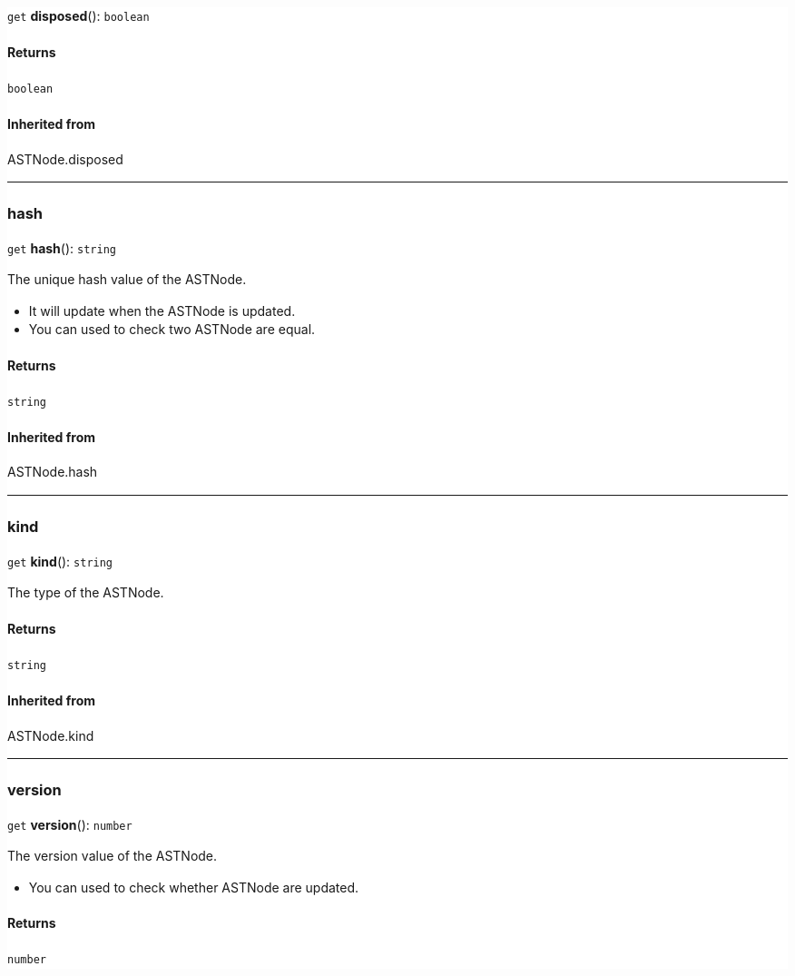 `get` **disposed**(): `boolean`

#### Returns

`boolean`

#### Inherited from

ASTNode.disposed

***

### hash

`get` **hash**(): `string`

The unique hash value of the ASTNode.

* It will update when the ASTNode is updated.
* You can used to check two ASTNode are equal.

#### Returns

`string`

#### Inherited from

ASTNode.hash

***

### kind

`get` **kind**(): `string`

The type of the ASTNode.

#### Returns

`string`

#### Inherited from

ASTNode.kind

***

### version

`get` **version**(): `number`

The version value of the ASTNode.

* You can used to check whether ASTNode are updated.

#### Returns

`number`

